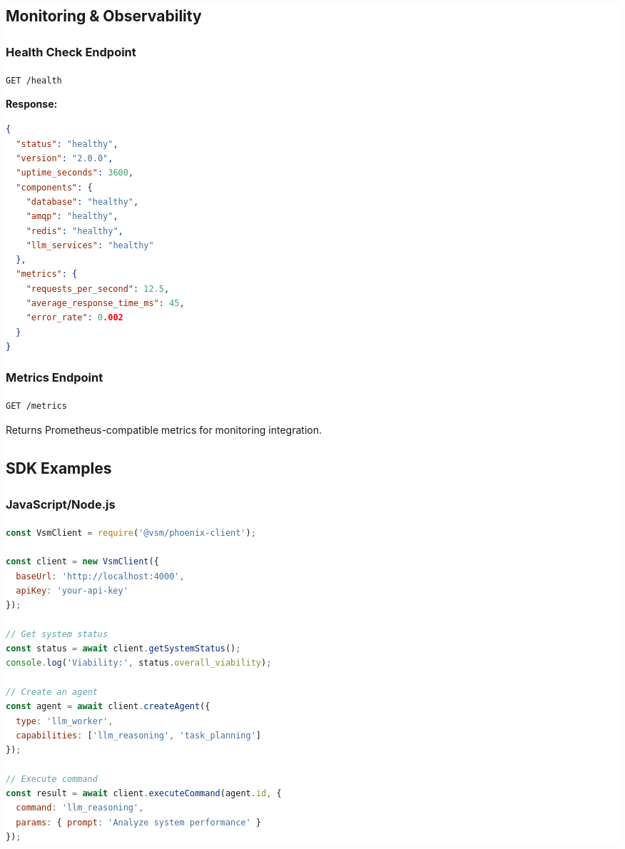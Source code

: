 ## Monitoring & Observability

### Health Check Endpoint
```http
GET /health
```

**Response:**
```json
{
  "status": "healthy",
  "version": "2.0.0",
  "uptime_seconds": 3600,
  "components": {
    "database": "healthy",
    "amqp": "healthy",
    "redis": "healthy",
    "llm_services": "healthy"
  },
  "metrics": {
    "requests_per_second": 12.5,
    "average_response_time_ms": 45,
    "error_rate": 0.002
  }
}
```

### Metrics Endpoint
```http
GET /metrics
```

Returns Prometheus-compatible metrics for monitoring integration.

## SDK Examples

### JavaScript/Node.js
```javascript
const VsmClient = require('@vsm/phoenix-client');

const client = new VsmClient({
  baseUrl: 'http://localhost:4000',
  apiKey: 'your-api-key'
});

// Get system status
const status = await client.getSystemStatus();
console.log('Viability:', status.overall_viability);

// Create an agent
const agent = await client.createAgent({
  type: 'llm_worker',
  capabilities: ['llm_reasoning', 'task_planning']
});

// Execute command
const result = await client.executeCommand(agent.id, {
  command: 'llm_reasoning',
  params: { prompt: 'Analyze system performance' }
});
```
